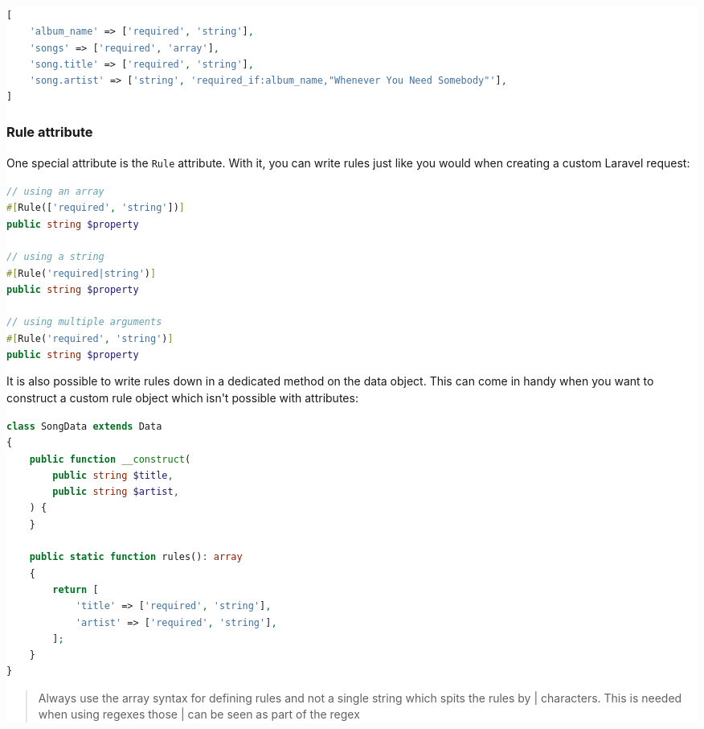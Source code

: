```php
[
    'album_name' => ['required', 'string'],
    'songs' => ['required', 'array'],
    'song.title' => ['required', 'string'],
    'song.artist' => ['string', 'required_if:album_name,"Whenever You Need Somebody"'],
]
```

### Rule attribute

One special attribute is the `Rule` attribute. With it, you can write rules just like you would when creating a custom
Laravel request:

```php
// using an array
#[Rule(['required', 'string'])] 
public string $property

// using a string
#[Rule('required|string')]
public string $property

// using multiple arguments
#[Rule('required', 'string')]
public string $property
```

It is also possible to write rules down in a dedicated method on the data object. This can come in handy when you want
to construct a custom rule object which isn't possible with attributes:

```php
class SongData extends Data
{
    public function __construct(
        public string $title,
        public string $artist,
    ) {
    }
    
    public static function rules(): array
    {
        return [
            'title' => ['required', 'string'],
            'artist' => ['required', 'string'],
        ];
    }
}
```

> Always use the array syntax for defining rules and not a single string which spits the rules by | characters.
> This is needed when using regexes those | can be seen as part of the regex
